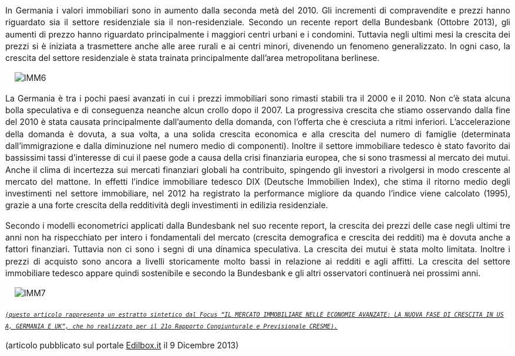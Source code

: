 <p style="text-align: justify;">In Germania i valori immobiliari sono in aumento dalla seconda metà del 2010. Gli incrementi di compravendite e prezzi hanno riguardato sia il settore residenziale sia il non-residenziale. Secondo un recente report della Bundesbank (Ottobre 2013), gli aumenti di prezzo hanno riguardato principalmente i maggiori centri urbani e i condomini. Tuttavia negli ultimi mesi la crescita dei prezzi si è iniziata a trasmettere anche alle aree rurali e ai centri minori, divenendo un fenomeno generalizzato. In ogni caso, la crescita del settore residenziale è stata trainata principalmente dall’area metropolitana berlinese.</p>
&nbsp;
&nbsp;
<img class="aligncenter wp-image-156 size-full" src="http://www.reconomics.it/wp-content/uploads/2014/11/IMM6.png" alt="IMM6" width="626" height="287">
&nbsp;
&nbsp;
<p style="text-align: justify;">La Germania è tra i pochi paesi avanzati in cui i prezzi immobiliari sono rimasti stabili tra il 2000 e il 2010. Non c’è stata alcuna bolla speculativa e di conseguenza neanche alcun crollo dopo il 2007. La progressiva crescita che stiamo osservando dalla fine del 2010 è stata causata principalmente dall’aumento della domanda, con l’offerta che è cresciuta a ritmi inferiori. L’accelerazione della domanda è dovuta, a sua volta, a una solida crescita economica e alla crescita del numero di famiglie (determinata dall’immigrazione e dalla diminuzione nel numero medio di componenti). Inoltre il settore immobiliare tedesco è stato favorito dai bassissimi tassi d’interesse di cui il paese gode a causa della crisi finanziaria europea, che si sono trasmessi al mercato dei mutui. Anche il clima di incertezza sui mercati finanziari globali ha contribuito, spingendo gli investori a rivolgersi in modo crescente al mercato del mattone. In effetti l’indice immobiliare tedesco DIX (Deutsche Immobilien Index), che stima il ritorno medio degli investimenti nel settore immobiliare, nel 2012 ha registrato la performance migliore da quando l’indice viene calcolato (1995), grazie a una forte crescita della redditività degli investimenti in edilizia residenziale.</p>
<p style="text-align: justify;">Secondo i modelli econometrici applicati dalla Bundesbank nel suo recente report, la crescita dei prezzi delle case negli ultimi tre anni non ha rispecchiato per intero i fondamentali del mercato (crescita demografica e crescita dei redditi) ma è dovuta anche a fattori finanziari. Tuttavia non ci sono i segni di una dinamica speculativa. La crescita dei mutui è stata molto limitata. Inoltre i prezzi di acquisto sono ancora a livelli storicamente molto bassi in relazione ai redditi e agli affitti. La crescita del settore immobiliare tedesco appare quindi sostenibile e secondo la Bundesbank e gli altri osservatori continuerà nei prossimi anni.</p>
&nbsp;
&nbsp;
<img class="aligncenter wp-image-157 size-full" src="http://www.reconomics.it/wp-content/uploads/2014/11/IMM7.png" alt="IMM7" width="635" height="288">
&nbsp;
<pre><span style="font-size: 10px; text-decoration: underline;"><em>(questo articolo rappresenta un estratto sintetico dal Focus “IL MERCATO IMMOBILIARE NELLE ECONOMIE AVANZATE: LA NUOVA FASE DI CRESCITA IN USA, GERMANIA E UK”, che ho realizzato per il&nbsp;<a href="http://www.edilbox.it/informazione/eventi/congiunturale.aspx" target="_blank">21o Rapporto Congiunturale e Previsionale CRESME</a>).</em></span></pre>
(articolo pubblicato sul portale <a title="Edilbox" href="http://www.edilbox.it/mercato-edilizia/115/il-nuovo-boom-immobiliare-di-usa-uk-e-germania.aspx" target="_blank">Edilbox.it</a> il 9 Dicembre 2013)
